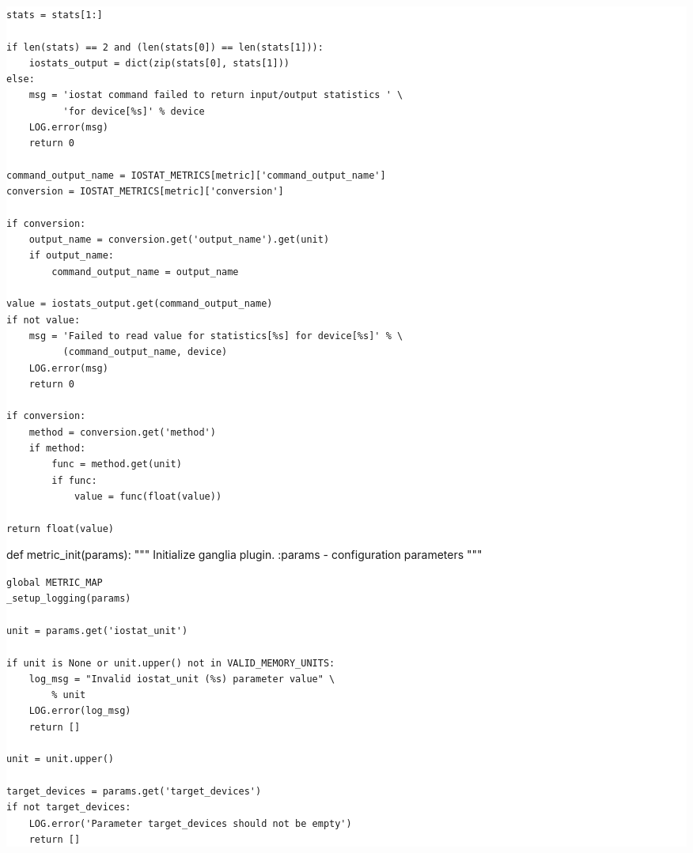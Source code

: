    stats = stats[1:]

    if len(stats) == 2 and (len(stats[0]) == len(stats[1])):
        iostats_output = dict(zip(stats[0], stats[1]))
    else:
        msg = 'iostat command failed to return input/output statistics ' \
              'for device[%s]' % device
        LOG.error(msg)
        return 0

    command_output_name = IOSTAT_METRICS[metric]['command_output_name']
    conversion = IOSTAT_METRICS[metric]['conversion']

    if conversion:
        output_name = conversion.get('output_name').get(unit)
        if output_name:
            command_output_name = output_name

    value = iostats_output.get(command_output_name)
    if not value:
        msg = 'Failed to read value for statistics[%s] for device[%s]' % \
              (command_output_name, device)
        LOG.error(msg)
        return 0

    if conversion:
        method = conversion.get('method')
        if method:
            func = method.get(unit)
            if func:
                value = func(float(value))

    return float(value)


def metric_init(params):
    """
        Initialize ganglia plugin.
        :params - configuration parameters
    """

    global METRIC_MAP
    _setup_logging(params)

    unit = params.get('iostat_unit')

    if unit is None or unit.upper() not in VALID_MEMORY_UNITS:
        log_msg = "Invalid iostat_unit (%s) parameter value" \
            % unit
        LOG.error(log_msg)
        return []

    unit = unit.upper()

    target_devices = params.get('target_devices')
    if not target_devices:
        LOG.error('Parameter target_devices should not be empty')
        return []
